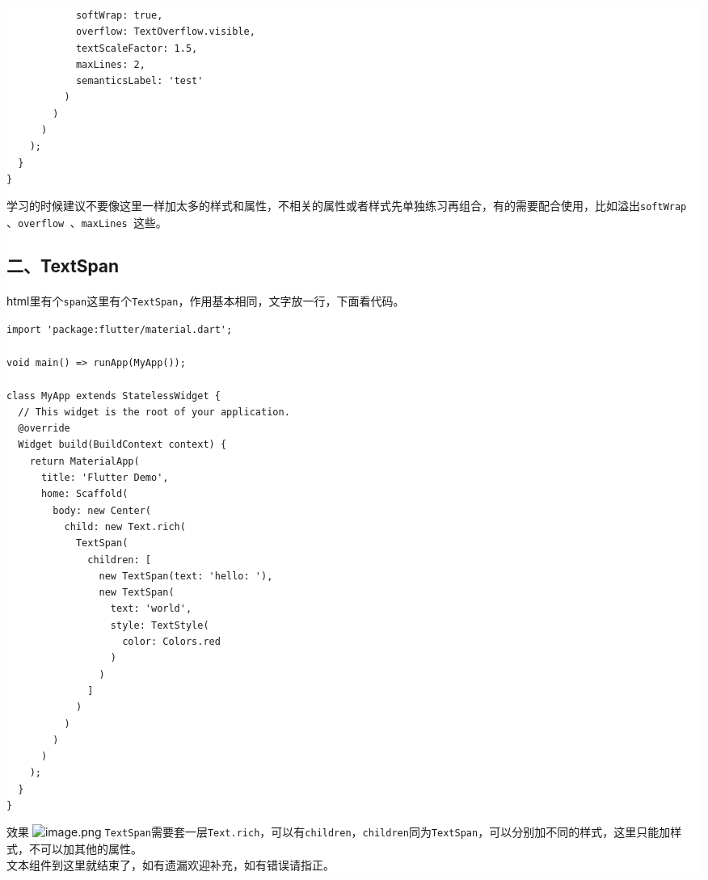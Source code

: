 ```
            softWrap: true,
            overflow: TextOverflow.visible,
            textScaleFactor: 1.5,
            maxLines: 2,
            semanticsLabel: 'test'
          )
        )
      )
    );
  }
}
```
学习的时候建议不要像这里一样加太多的样式和属性，不相关的属性或者样式先单独练习再组合，有的需要配合使用，比如溢出`softWrap `、`overflow `、`maxLines `这些。
## 二、TextSpan
html里有个`span`这里有个`TextSpan`，作用基本相同，文字放一行，下面看代码。
```
import 'package:flutter/material.dart';

void main() => runApp(MyApp());

class MyApp extends StatelessWidget {
  // This widget is the root of your application.
  @override
  Widget build(BuildContext context) {
    return MaterialApp(
      title: 'Flutter Demo',
      home: Scaffold(
        body: new Center(
          child: new Text.rich(
            TextSpan(
              children: [
                new TextSpan(text: 'hello: '),
                new TextSpan(
                  text: 'world',
                  style: TextStyle(
                    color: Colors.red
                  )
                )
              ]
            )
          )
        )
      )
    );
  }
}
```
效果
![image.png](2.png)
`TextSpan`需要套一层`Text.rich`，可以有`children`，`children`同为`TextSpan`，可以分别加不同的样式，这里只能加样式，不可以加其他的属性。  
文本组件到这里就结束了，如有遗漏欢迎补充，如有错误请指正。

